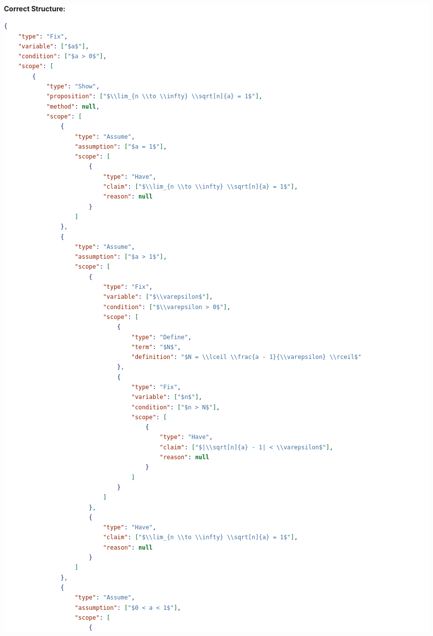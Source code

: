**Correct Structure:**
```json
{
    "type": "Fix",
    "variable": ["$a$"],
    "condition": ["$a > 0$"],
    "scope": [
        {
            "type": "Show",
            "proposition": ["$\\lim_{n \\to \\infty} \\sqrt[n]{a} = 1$"],
            "method": null,
            "scope": [
                {
                    "type": "Assume",
                    "assumption": ["$a = 1$"],
                    "scope": [
                        {
                            "type": "Have",
                            "claim": ["$\\lim_{n \\to \\infty} \\sqrt[n]{a} = 1$"],
                            "reason": null
                        }
                    ]
                },
                {
                    "type": "Assume",
                    "assumption": ["$a > 1$"],
                    "scope": [
                        {
                            "type": "Fix",
                            "variable": ["$\\varepsilon$"],
                            "condition": ["$\\varepsilon > 0$"],
                            "scope": [
                                {
                                    "type": "Define",
                                    "term": "$N$",
                                    "definition": "$N = \\lceil \\frac{a - 1}{\\varepsilon} \\rceil$"
                                },
                                {
                                    "type": "Fix",
                                    "variable": ["$n$"],
                                    "condition": ["$n > N$"],
                                    "scope": [
                                        {
                                            "type": "Have",
                                            "claim": ["$|\\sqrt[n]{a} - 1| < \\varepsilon$"],
                                            "reason": null
                                        }
                                    ]
                                }
                            ]
                        },
                        {
                            "type": "Have",
                            "claim": ["$\\lim_{n \\to \\infty} \\sqrt[n]{a} = 1$"],
                            "reason": null
                        }
                    ]
                },
                {
                    "type": "Assume",
                    "assumption": ["$0 < a < 1$"],
                    "scope": [
                        {
```